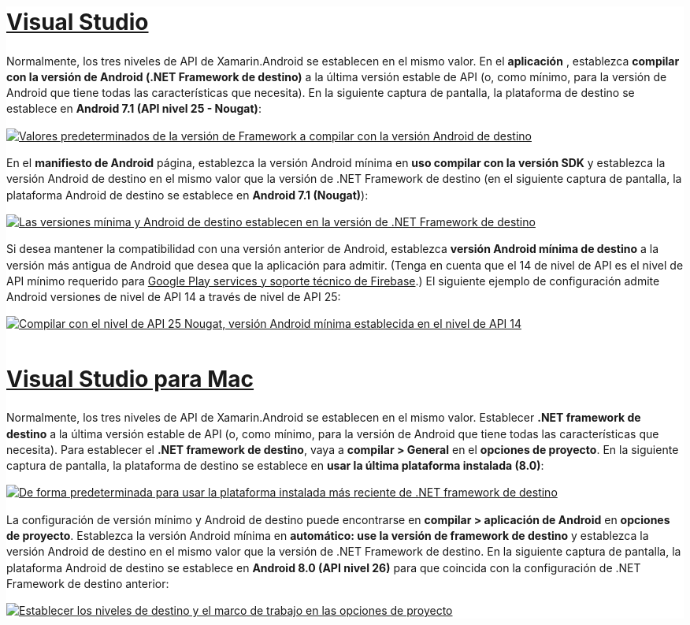 # <a name="visual-studiotabvswin"></a>[Visual Studio](#tab/vswin)

Normalmente, los tres niveles de API de Xamarin.Android se establecen en el mismo valor. En el **aplicación** , establezca **compilar con la versión de Android (.NET Framework de destino)** a la última versión estable de API (o, como mínimo, para la versión de Android que tiene todas las características que necesita).
En la siguiente captura de pantalla, la plataforma de destino se establece en **Android 7.1 (API nivel 25 - Nougat)**:

[![Valores predeterminados de la versión de Framework a compilar con la versión Android de destino](android-api-levels-images/vs-defaults-sml.png)](android-api-levels-images/vs-defaults.png#lightbox)

En el **manifiesto de Android** página, establezca la versión Android mínima en **uso compilar con la versión SDK** y establezca la versión Android de destino en el mismo valor que la versión de .NET Framework de destino (en el siguiente captura de pantalla, la plataforma Android de destino se establece en **Android 7.1 (Nougat)**):

[![Las versiones mínima y Android de destino establecen en la versión de .NET Framework de destino](android-api-levels-images/vs-manifest-defaults-sml.png)](android-api-levels-images/vs-manifest-defaults.png#lightbox)

Si desea mantener la compatibilidad con una versión anterior de Android, establezca **versión Android mínima de destino** a la versión más antigua de Android que desea que la aplicación para admitir. (Tenga en cuenta que el 14 de nivel de API es el nivel de API mínimo requerido para [Google Play services y soporte técnico de Firebase](https://android-developers.googleblog.com/2016/11/google-play-services-and-firebase-for-android-will-support-api-level-14-at-minimum.html).) El siguiente ejemplo de configuración admite Android versiones de nivel de API 14 a través de nivel de API 25:

[![Compilar con el nivel de API 25 Nougat, versión Android mínima establecida en el nivel de API 14](android-api-levels-images/vs-minimum-sml.png)](android-api-levels-images/vs-minimum.png#lightbox)

# <a name="visual-studio-for-mactabvsmac"></a>[Visual Studio para Mac](#tab/vsmac)

Normalmente, los tres niveles de API de Xamarin.Android se establecen en el mismo valor. Establecer **.NET framework de destino** a la última versión estable de API (o, como mínimo, para la versión de Android que tiene todas las características que necesita). Para establecer el **.NET framework de destino**, vaya a **compilar > General** en el **opciones de proyecto**. En la siguiente captura de pantalla, la plataforma de destino se establece en **usar la última plataforma instalada (8.0)**:

[![De forma predeterminada para usar la plataforma instalada más reciente de .NET framework de destino](android-api-levels-images/xs-default-target-sml.png)](android-api-levels-images/xs-default-target.png#lightbox)

La configuración de versión mínimo y Android de destino puede encontrarse en **compilar > aplicación de Android** en **opciones de proyecto**. Establezca la versión Android mínima en **automático: use la versión de framework de destino** y establezca la versión Android de destino en el mismo valor que la versión de .NET Framework de destino. En la siguiente captura de pantalla, la plataforma Android de destino se establece en **Android 8.0 (API nivel 26)** para que coincida con la configuración de .NET Framework de destino anterior:

[![Establecer los niveles de destino y el marco de trabajo en las opciones de proyecto](android-api-levels-images/xs-default-app-sml.png)](android-api-levels-images/xs-default-app.png#lightbox)
